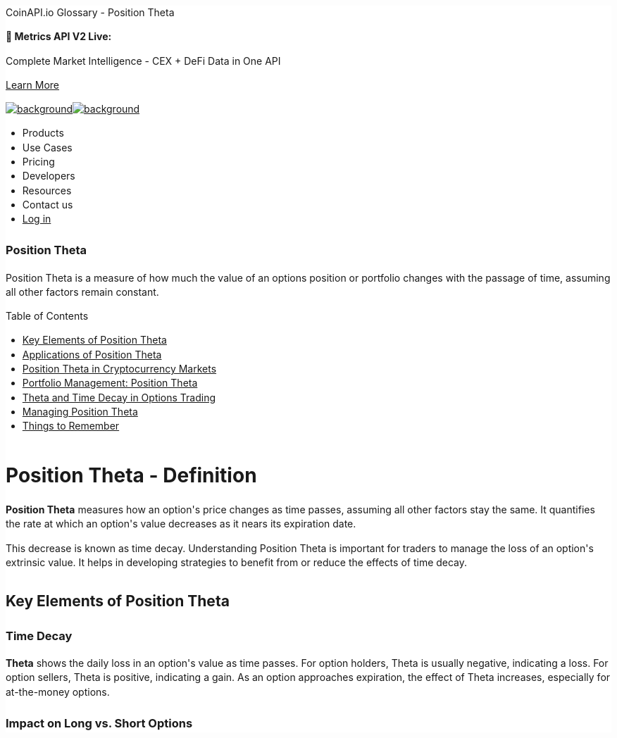 CoinAPI.io Glossary - Position Theta

**🚀 Metrics API V2 Live:**

Complete Market Intelligence - CEX + DeFi Data in One API

[Learn More](https://www.coinapi.io/blog/metrics-api-v2-trading-volume-analysis-and-on-chain-metrics)

[![background](https://cdn.sanity.io/images/o65xz72l/production/268144c90959611dea3e360f81e4549c3cd03fd0-142x34.svg)![background](https://cdn.sanity.io/images/o65xz72l/production/e0ca0c29b08cb53631d77de4a84246da316d55d2-142x34.svg)](/)

* Products
* Use Cases
* Pricing
* Developers
* Resources
* Contact us
* [Log in](https://console.coinapi.io/)

### Position Theta

Position Theta is a measure of how much the value of an options position or portfolio changes with the passage of time, assuming all other factors remain constant.

Table of Contents

* [Key Elements of Position Theta](#link-f7e7b23348a1)
* [Applications of Position Theta](#link-32b616b5a537)
* [Position Theta in Cryptocurrency Markets](#link-b966f2ebcdb7)
* [Portfolio Management: Position Theta](#link-f86dc9e37797)
* [Theta and Time Decay in Options Trading](#link-34020ea4cc3d)
* [Managing Position Theta](#link-3a9e7fadcb91)
* [Things to Remember](#link-698dc3884fe6)

Position Theta - Definition
===========================

**Position Theta** measures how an option's price changes as time passes, assuming all other factors stay the same. It quantifies the rate at which an option's value decreases as it nears its expiration date.

This decrease is known as time decay. Understanding Position Theta is important for traders to manage the loss of an option's extrinsic value. It helps in developing strategies to benefit from or reduce the effects of time decay.

Key Elements of Position Theta
------------------------------

### Time Decay

**Theta** shows the daily loss in an option's value as time passes. For option holders, Theta is usually negative, indicating a loss. For option sellers, Theta is positive, indicating a gain. As an option approaches expiration, the effect of Theta increases, especially for at-the-money options.

### Impact on Long vs. Short Options
